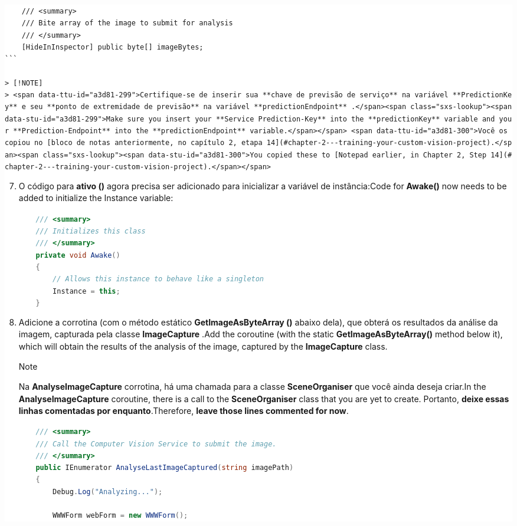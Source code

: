         /// <summary>
        /// Bite array of the image to submit for analysis
        /// </summary>
        [HideInInspector] public byte[] imageBytes;
    ```

    > [!NOTE]
    > <span data-ttu-id="a3d81-299">Certifique-se de inserir sua **chave de previsão de serviço** na variável **PredictionKey** e seu **ponto de extremidade de previsão** na variável **predictionEndpoint** .</span><span class="sxs-lookup"><span data-stu-id="a3d81-299">Make sure you insert your **Service Prediction-Key** into the **predictionKey** variable and your **Prediction-Endpoint** into the **predictionEndpoint** variable.</span></span> <span data-ttu-id="a3d81-300">Você os copiou no [bloco de notas anteriormente, no capítulo 2, etapa 14](#chapter-2---training-your-custom-vision-project).</span><span class="sxs-lookup"><span data-stu-id="a3d81-300">You copied these to [Notepad earlier, in Chapter 2, Step 14](#chapter-2---training-your-custom-vision-project).</span></span>

7.  <span data-ttu-id="a3d81-301">O código para **ativo ()** agora precisa ser adicionado para inicializar a variável de instância:</span><span class="sxs-lookup"><span data-stu-id="a3d81-301">Code for **Awake()** now needs to be added to initialize the Instance variable:</span></span>

    ```csharp
        /// <summary>
        /// Initializes this class
        /// </summary>
        private void Awake()
        {
            // Allows this instance to behave like a singleton
            Instance = this;
        }
    ```

8.  <span data-ttu-id="a3d81-302">Adicione a corrotina (com o método estático **GetImageAsByteArray ()** abaixo dela), que obterá os resultados da análise da imagem, capturada pela classe **ImageCapture** .</span><span class="sxs-lookup"><span data-stu-id="a3d81-302">Add the coroutine (with the static **GetImageAsByteArray()** method below it), which will obtain the results of the analysis of the image, captured by the **ImageCapture** class.</span></span>

    > [!NOTE]
    > <span data-ttu-id="a3d81-303">Na **AnalyseImageCapture** corrotina, há uma chamada para a classe **SceneOrganiser** que você ainda deseja criar.</span><span class="sxs-lookup"><span data-stu-id="a3d81-303">In the **AnalyseImageCapture** coroutine, there is a call to the **SceneOrganiser** class that you are yet to create.</span></span> <span data-ttu-id="a3d81-304">Portanto, **deixe essas linhas comentadas por enquanto**.</span><span class="sxs-lookup"><span data-stu-id="a3d81-304">Therefore, **leave those lines commented for now**.</span></span>

    ```csharp    
        /// <summary>
        /// Call the Computer Vision Service to submit the image.
        /// </summary>
        public IEnumerator AnalyseLastImageCaptured(string imagePath)
        {
            Debug.Log("Analyzing...");

            WWWForm webForm = new WWWForm();
